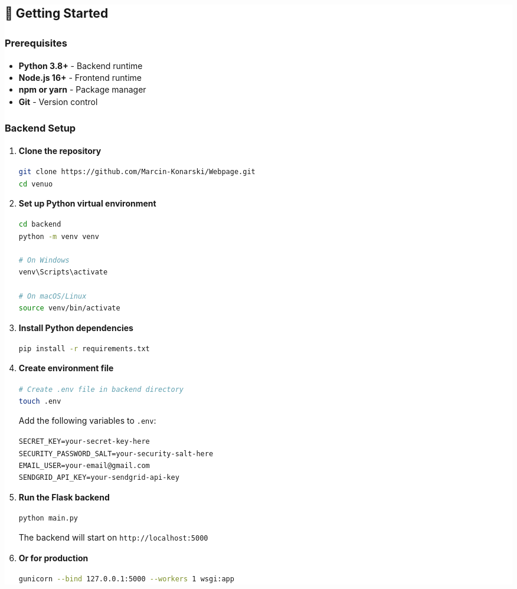 ## 🚀 Getting Started

### Prerequisites
- **Python 3.8+** - Backend runtime
- **Node.js 16+** - Frontend runtime
- **npm or yarn** - Package manager
- **Git** - Version control

### Backend Setup

1. **Clone the repository**
   ```bash
   git clone https://github.com/Marcin-Konarski/Webpage.git
   cd venuo
   ```

2. **Set up Python virtual environment**
   ```bash
   cd backend
   python -m venv venv
   
   # On Windows
   venv\Scripts\activate
   
   # On macOS/Linux
   source venv/bin/activate
   ```

3. **Install Python dependencies**
   ```bash
   pip install -r requirements.txt
   ```

4. **Create environment file**
   ```bash
   # Create .env file in backend directory
   touch .env
   ```
   
   Add the following variables to `.env`:
   ```env
   SECRET_KEY=your-secret-key-here
   SECURITY_PASSWORD_SALT=your-security-salt-here
   EMAIL_USER=your-email@gmail.com
   SENDGRID_API_KEY=your-sendgrid-api-key
   ```

6. **Run the Flask backend**
   ```bash
   python main.py
   ```
   The backend will start on `http://localhost:5000`

7. **Or for production**
   ```bash
   gunicorn --bind 127.0.0.1:5000 --workers 1 wsgi:app
   ```
